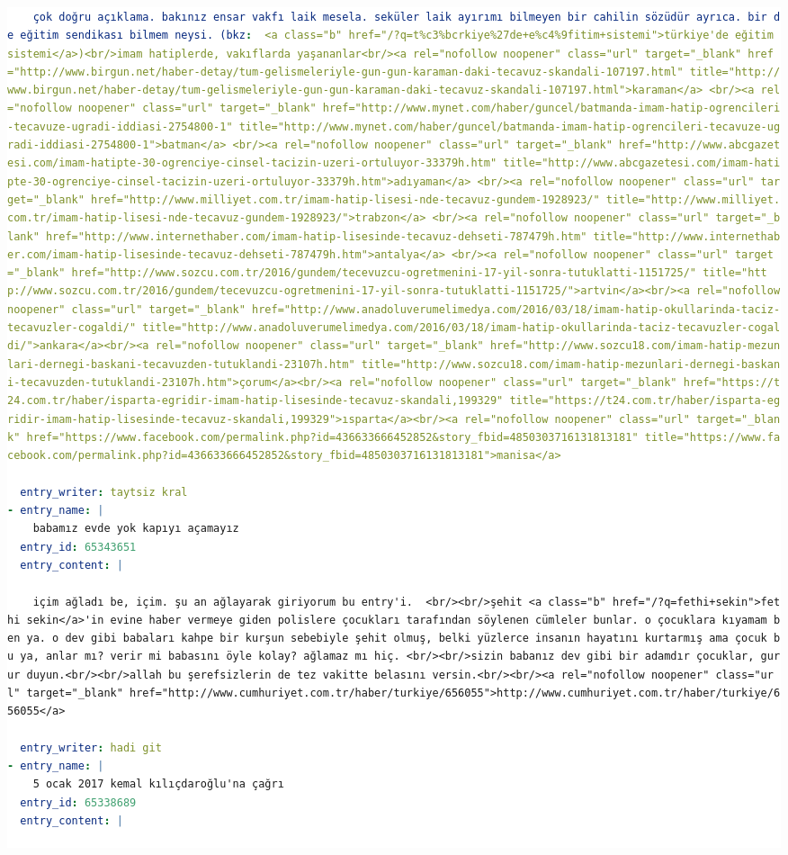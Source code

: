```yaml
    çok doğru açıklama. bakınız ensar vakfı laik mesela. seküler laik ayırımı bilmeyen bir cahilin sözüdür ayrıca. bir de eğitim sendikası bilmem neysi. (bkz:  <a class="b" href="/?q=t%c3%bcrkiye%27de+e%c4%9fitim+sistemi">türkiye'de eğitim sistemi</a>)<br/>imam hatiplerde, vakıflarda yaşananlar<br/><a rel="nofollow noopener" class="url" target="_blank" href="http://www.birgun.net/haber-detay/tum-gelismeleriyle-gun-gun-karaman-daki-tecavuz-skandali-107197.html" title="http://www.birgun.net/haber-detay/tum-gelismeleriyle-gun-gun-karaman-daki-tecavuz-skandali-107197.html">karaman</a> <br/><a rel="nofollow noopener" class="url" target="_blank" href="http://www.mynet.com/haber/guncel/batmanda-imam-hatip-ogrencileri-tecavuze-ugradi-iddiasi-2754800-1" title="http://www.mynet.com/haber/guncel/batmanda-imam-hatip-ogrencileri-tecavuze-ugradi-iddiasi-2754800-1">batman</a> <br/><a rel="nofollow noopener" class="url" target="_blank" href="http://www.abcgazetesi.com/imam-hatipte-30-ogrenciye-cinsel-tacizin-uzeri-ortuluyor-33379h.htm" title="http://www.abcgazetesi.com/imam-hatipte-30-ogrenciye-cinsel-tacizin-uzeri-ortuluyor-33379h.htm">adıyaman</a> <br/><a rel="nofollow noopener" class="url" target="_blank" href="http://www.milliyet.com.tr/imam-hatip-lisesi-nde-tecavuz-gundem-1928923/" title="http://www.milliyet.com.tr/imam-hatip-lisesi-nde-tecavuz-gundem-1928923/">trabzon</a> <br/><a rel="nofollow noopener" class="url" target="_blank" href="http://www.internethaber.com/imam-hatip-lisesinde-tecavuz-dehseti-787479h.htm" title="http://www.internethaber.com/imam-hatip-lisesinde-tecavuz-dehseti-787479h.htm">antalya</a> <br/><a rel="nofollow noopener" class="url" target="_blank" href="http://www.sozcu.com.tr/2016/gundem/tecevuzcu-ogretmenini-17-yil-sonra-tutuklatti-1151725/" title="http://www.sozcu.com.tr/2016/gundem/tecevuzcu-ogretmenini-17-yil-sonra-tutuklatti-1151725/">artvin</a><br/><a rel="nofollow noopener" class="url" target="_blank" href="http://www.anadoluverumelimedya.com/2016/03/18/imam-hatip-okullarinda-taciz-tecavuzler-cogaldi/" title="http://www.anadoluverumelimedya.com/2016/03/18/imam-hatip-okullarinda-taciz-tecavuzler-cogaldi/">ankara</a><br/><a rel="nofollow noopener" class="url" target="_blank" href="http://www.sozcu18.com/imam-hatip-mezunlari-dernegi-baskani-tecavuzden-tutuklandi-23107h.htm" title="http://www.sozcu18.com/imam-hatip-mezunlari-dernegi-baskani-tecavuzden-tutuklandi-23107h.htm">çorum</a><br/><a rel="nofollow noopener" class="url" target="_blank" href="https://t24.com.tr/haber/isparta-egridir-imam-hatip-lisesinde-tecavuz-skandali,199329" title="https://t24.com.tr/haber/isparta-egridir-imam-hatip-lisesinde-tecavuz-skandali,199329">ısparta</a><br/><a rel="nofollow noopener" class="url" target="_blank" href="https://www.facebook.com/permalink.php?id=436633666452852&story_fbid=4850303716131813181" title="https://www.facebook.com/permalink.php?id=436633666452852&story_fbid=4850303716131813181">manisa</a>
   
  entry_writer: taytsiz kral
- entry_name: |
    babamız evde yok kapıyı açamayız
  entry_id: 65343651
  entry_content: |
    
    içim ağladı be, içim. şu an ağlayarak giriyorum bu entry'i.  <br/><br/>şehit <a class="b" href="/?q=fethi+sekin">fethi sekin</a>'in evine haber vermeye giden polislere çocukları tarafından söylenen cümleler bunlar. o çocuklara kıyamam ben ya. o dev gibi babaları kahpe bir kurşun sebebiyle şehit olmuş, belki yüzlerce insanın hayatını kurtarmış ama çocuk bu ya, anlar mı? verir mi babasını öyle kolay? ağlamaz mı hiç. <br/><br/>sizin babanız dev gibi bir adamdır çocuklar, gurur duyun.<br/><br/>allah bu şerefsizlerin de tez vakitte belasını versin.<br/><br/><a rel="nofollow noopener" class="url" target="_blank" href="http://www.cumhuriyet.com.tr/haber/turkiye/656055">http://www.cumhuriyet.com.tr/haber/turkiye/656055</a>
   
  entry_writer: hadi git
- entry_name: |
    5 ocak 2017 kemal kılıçdaroğlu'na çağrı
  entry_id: 65338689
  entry_content: |
    
```